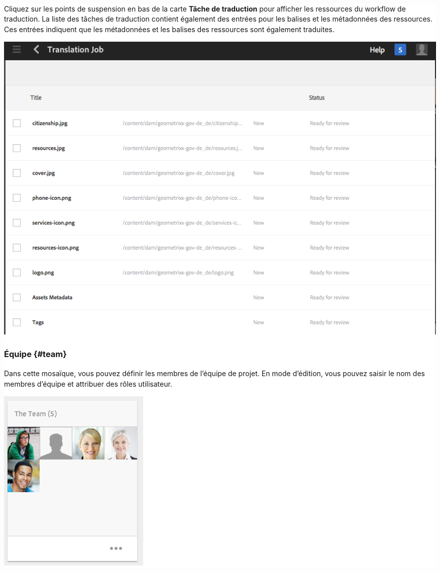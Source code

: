 Cliquez sur les points de suspension en bas de la carte **Tâche de traduction** pour afficher les ressources du workflow de traduction. La liste des tâches de traduction contient également des entrées pour les balises et les métadonnées des ressources. Ces entrées indiquent que les métadonnées et les balises des ressources sont également traduites.

![chlimage_1-80](assets/chlimage_1-80.png)

### Équipe {#team}

Dans cette mosaïque, vous pouvez définir les membres de l’équipe de projet. En mode d’édition, vous pouvez saisir le nom des membres d’équipe et attribuer des rôles utilisateur.

![chlimage_1-81](assets/chlimage_1-81.png)
